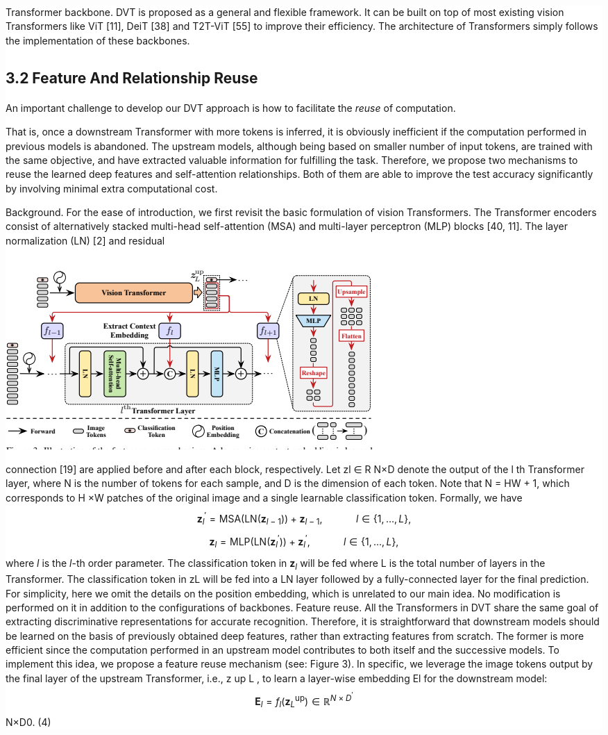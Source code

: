Transformer backbone. DVT is proposed as a general and flexible framework. It can be built on top of most existing vision Transformers like ViT [11], DeiT [38] and T2T-ViT [55] to improve their efficiency. The architecture of Transformers simply follows the implementation of these backbones.

## 3.2 Feature And Relationship Reuse

An important challenge to develop our DVT approach is how to facilitate the *reuse* of computation.

That is, once a downstream Transformer with more tokens is inferred, it is obviously inefficient if the computation performed in previous models is abandoned. The upstream models, although being based on smaller number of input tokens, are trained with the same objective, and have extracted valuable information for fulfilling the task. Therefore, we propose two mechanisms to reuse the learned deep features and self-attention relationships. Both of them are able to improve the test accuracy significantly by involving minimal extra computational cost.

Background. For the ease of introduction, we first revisit the basic formulation of vision Transformers. The Transformer encoders consist of alternatively stacked multi-head self-attention (MSA)
and multi-layer perceptron (MLP) blocks [40, 11]. The layer normalization (LN) [2] and residual

![4_image_0.png](4_image_0.png)

connection [19] are applied before and after each block, respectively. Let zl ∈ R
N×D denote the
output of the l
th Transformer layer, where N is the number of tokens for each sample, and D is the
dimension of each token. Note that N = HW + 1, which corresponds to H ×W patches of the
original image and a single learnable classification token. Formally, we have
$$\mathbf{z}_{l}^{\prime}=\text{MSA}(\text{LN}(\mathbf{z}_{l-1}))+\mathbf{z}_{l-1},\qquad\quad l\in\{1,\ldots,L\},\tag{2}$$ $$\mathbf{z}_{l}=\text{MLP}(\text{LN}(\mathbf{z}_{l}^{\prime}))+\mathbf{z}_{l}^{\prime},\qquad\quad l\in\{1,\ldots,L\},\tag{3}$$  where $l$ is the $l$-th order parameter. The classification token in $\mathbf{z}_{l}$ will be fed 
where L is the total number of layers in the Transformer. The classification token in zL will be fed
into a LN layer followed by a fully-connected layer for the final prediction. For simplicity, here we
omit the details on the position embedding, which is unrelated to our main idea. No modification is
performed on it in addition to the configurations of backbones.
Feature reuse. All the Transformers in DVT share the same goal of extracting discriminative
representations for accurate recognition. Therefore, it is straightforward that downstream models
should be learned on the basis of previously obtained deep features, rather than extracting features
from scratch. The former is more efficient since the computation performed in an upstream model
contributes to both itself and the successive models. To implement this idea, we propose a feature
reuse mechanism (see: Figure 3). In specific, we leverage the image tokens output by the final layer
of the upstream Transformer, i.e., z
up
L
, to learn a layer-wise embedding El for the downstream model:
$$\mathbf{E}_{l}=f_{l}(\mathbf{z}_{L}^{\mathrm{up}})\in\mathbb{R}^{N\times D^{\prime}}$$
N×D0. (4)